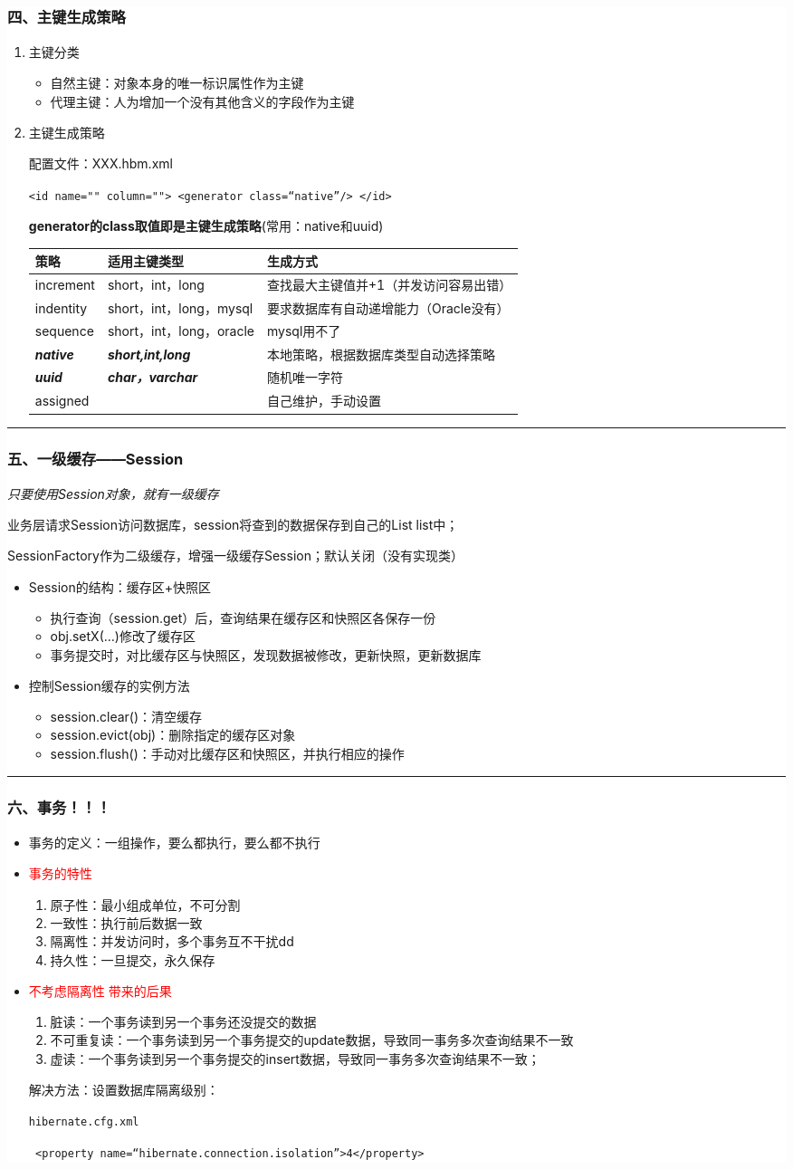 ### 四、主键生成策略

1. 主键分类

   * 自然主键：对象本身的唯一标识属性作为主键
   * 代理主键：人为增加一个没有其他含义的字段作为主键

2. 主键生成策略

   配置文件：XXX.hbm.xml

   ```<id name="" column=""> <generator class=“native”/> </id>```

   **generator的class取值即是主键生成策略**(常用：native和uuid)

   | 策略         | 适用主键类型             | 生成方式                               |
   | ------------ | ------------------------ | -------------------------------------- |
   | increment    | short，int，long         | 查找最大主键值并+1（并发访问容易出错） |
   | indentity    | short，int，long，mysql  | 要求数据库有自动递增能力（Oracle没有） |
   | sequence     | short，int，long，oracle | mysql用不了                            |
   | ***native*** | ***short,int,long***     | 本地策略，根据数据库类型自动选择策略   |
   | ***uuid***   | ***char，varchar***      | 随机唯一字符                           |
   | assigned     |                          | 自己维护，手动设置                     |

---

### 五、一级缓存——Session

*只要使用Session对象，就有一级缓存*

业务层请求Session访问数据库，session将查到的数据保存到自己的List list中；

SessionFactory作为二级缓存，增强一级缓存Session；默认关闭（没有实现类）

* <a name="why">Session的结构</a>：缓存区+快照区
  * 执行查询（session.get）后，查询结果在缓存区和快照区各保存一份
  * obj.setX(…)修改了缓存区
  * 事务提交时，对比缓存区与快照区，发现数据被修改，更新快照，更新数据库

* 控制Session缓存的实例方法
  * session.clear()：清空缓存
  * session.evict(obj)：删除指定的缓存区对象
  * session.flush()：手动对比缓存区和快照区，并执行相应的操作

---

### 六、事务！！！

* 事务的定义：一组操作，要么都执行，要么都不执行
* <font color="red">事务的特性</font>
  1. 原子性：最小组成单位，不可分割
  2. 一致性：执行前后数据一致
  3. 隔离性：并发访问时，多个事务互不干扰dd
  4. 持久性：一旦提交，永久保存

* <font color="red">不考虑隔离性 带来的后果</font>

  1. 脏读：一个事务读到另一个事务还没提交的数据
  2. 不可重复读：一个事务读到另一个事务提交的update数据，导致同一事务多次查询结果不一致
  3. 虚读：一个事务读到另一个事务提交的insert数据，导致同一事务多次查询结果不一致；

  解决方法：设置数据库隔离级别：

  ```hibernate.cfg.xml```

  ``` <property name=“hibernate.connection.isolation”>4</property>```
   ```